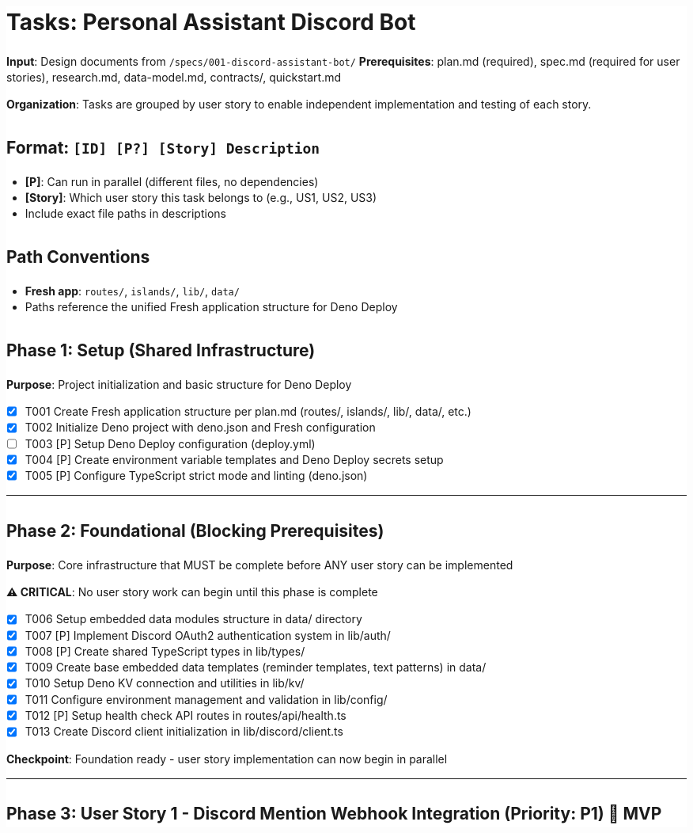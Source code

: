 # Tasks: Personal Assistant Discord Bot

**Input**: Design documents from `/specs/001-discord-assistant-bot/`
**Prerequisites**: plan.md (required), spec.md (required for user stories), research.md, data-model.md, contracts/, quickstart.md

**Organization**: Tasks are grouped by user story to enable independent implementation and testing of each story.

## Format: `[ID] [P?] [Story] Description`
- **[P]**: Can run in parallel (different files, no dependencies)
- **[Story]**: Which user story this task belongs to (e.g., US1, US2, US3)
- Include exact file paths in descriptions

## Path Conventions
- **Fresh app**: `routes/`, `islands/`, `lib/`, `data/`
- Paths reference the unified Fresh application structure for Deno Deploy

## Phase 1: Setup (Shared Infrastructure)

**Purpose**: Project initialization and basic structure for Deno Deploy

- [x] T001 Create Fresh application structure per plan.md (routes/, islands/, lib/, data/, etc.)
- [x] T002 Initialize Deno project with deno.json and Fresh configuration
- [ ] T003 [P] Setup Deno Deploy configuration (deploy.yml)
- [x] T004 [P] Create environment variable templates and Deno Deploy secrets setup
- [x] T005 [P] Configure TypeScript strict mode and linting (deno.json)

---

## Phase 2: Foundational (Blocking Prerequisites)

**Purpose**: Core infrastructure that MUST be complete before ANY user story can be implemented

**⚠️ CRITICAL**: No user story work can begin until this phase is complete

- [x] T006 Setup embedded data modules structure in data/ directory
- [x] T007 [P] Implement Discord OAuth2 authentication system in lib/auth/
- [x] T008 [P] Create shared TypeScript types in lib/types/
- [x] T009 Create base embedded data templates (reminder templates, text patterns) in data/
- [x] T010 Setup Deno KV connection and utilities in lib/kv/
- [x] T011 Configure environment management and validation in lib/config/
- [x] T012 [P] Setup health check API routes in routes/api/health.ts
- [x] T013 Create Discord client initialization in lib/discord/client.ts

**Checkpoint**: Foundation ready - user story implementation can now begin in parallel

---

## Phase 3: User Story 1 - Discord Mention Webhook Integration (Priority: P1) 🎯 MVP
